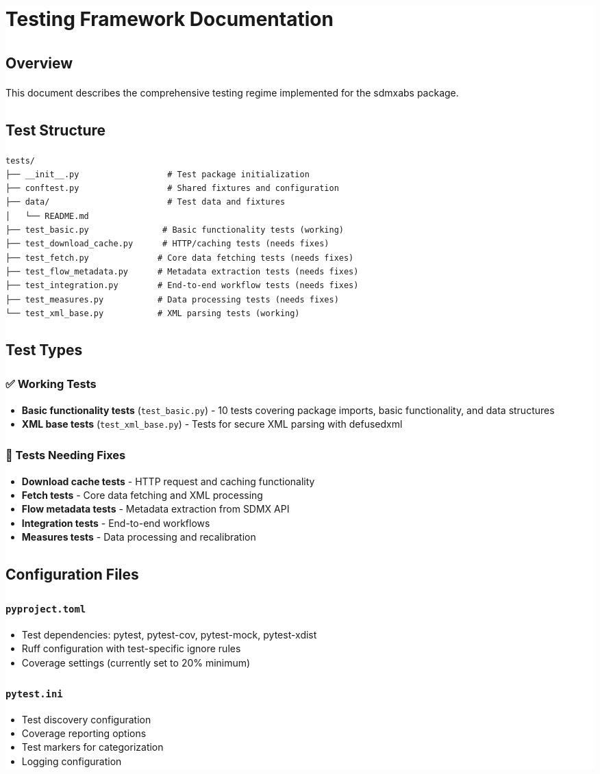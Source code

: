 # Testing Framework Documentation

## Overview

This document describes the comprehensive testing regime implemented for the sdmxabs package.

## Test Structure

```
tests/
├── __init__.py                  # Test package initialization
├── conftest.py                  # Shared fixtures and configuration
├── data/                        # Test data and fixtures
│   └── README.md
├── test_basic.py               # Basic functionality tests (working)
├── test_download_cache.py      # HTTP/caching tests (needs fixes)
├── test_fetch.py              # Core data fetching tests (needs fixes)
├── test_flow_metadata.py      # Metadata extraction tests (needs fixes)
├── test_integration.py        # End-to-end workflow tests (needs fixes)
├── test_measures.py           # Data processing tests (needs fixes)
└── test_xml_base.py           # XML parsing tests (working)
```

## Test Types

### ✅ Working Tests
- **Basic functionality tests** (`test_basic.py`) - 10 tests covering package imports, basic functionality, and data structures
- **XML base tests** (`test_xml_base.py`) - Tests for secure XML parsing with defusedxml

### 🔧 Tests Needing Fixes
- **Download cache tests** - HTTP request and caching functionality
- **Fetch tests** - Core data fetching and XML processing
- **Flow metadata tests** - Metadata extraction from SDMX API
- **Integration tests** - End-to-end workflows
- **Measures tests** - Data processing and recalibration

## Configuration Files

### `pyproject.toml`
- Test dependencies: pytest, pytest-cov, pytest-mock, pytest-xdist
- Ruff configuration with test-specific ignore rules
- Coverage settings (currently set to 20% minimum)

### `pytest.ini`
- Test discovery configuration
- Coverage reporting options
- Test markers for categorization
- Logging configuration
